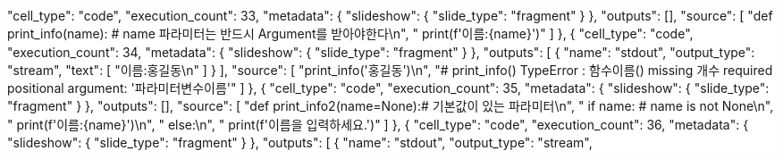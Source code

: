    "cell_type": "code",
   "execution_count": 33,
   "metadata": {
    "slideshow": {
     "slide_type": "fragment"
    }
   },
   "outputs": [],
   "source": [
    "def print_info(name): # name 파라미터는 반드시 Argument를 받아야한다\n",
    "    print(f'이름:{name}')"
   ]
  },
  {
   "cell_type": "code",
   "execution_count": 34,
   "metadata": {
    "slideshow": {
     "slide_type": "fragment"
    }
   },
   "outputs": [
    {
     "name": "stdout",
     "output_type": "stream",
     "text": [
      "이름:홍길동\n"
     ]
    }
   ],
   "source": [
    "print_info('홍길동')\n",
    "# print_info()  TypeError : 함수이름() missing 개수 required positional argument: '파라미터변수이름'"
   ]
  },
  {
   "cell_type": "code",
   "execution_count": 35,
   "metadata": {
    "slideshow": {
     "slide_type": "fragment"
    }
   },
   "outputs": [],
   "source": [
    "def print_info2(name=None):# 기본값이 있는 파라미터\n",
    "    if name:  # name is not None\n",
    "        print(f'이름:{name}')\n",
    "    else:\n",
    "        print(f'이름을 입력하세요.')"
   ]
  },
  {
   "cell_type": "code",
   "execution_count": 36,
   "metadata": {
    "slideshow": {
     "slide_type": "fragment"
    }
   },
   "outputs": [
    {
     "name": "stdout",
     "output_type": "stream",